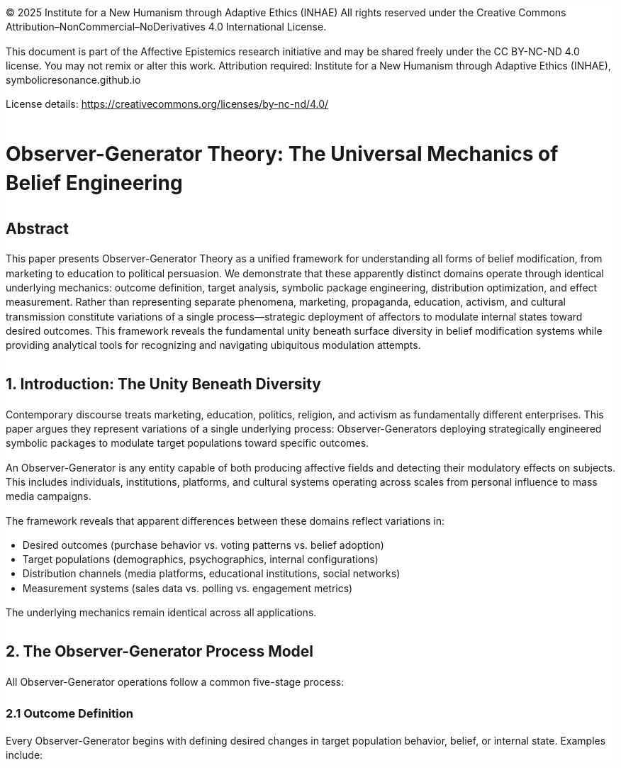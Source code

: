 © 2025 Institute for a New Humanism through Adaptive Ethics (INHAE)
All rights reserved under the Creative Commons Attribution–NonCommercial–NoDerivatives 4.0 International License.

This document is part of the Affective Epistemics research initiative and may be shared freely under the CC BY-NC-ND 4.0 license. You may not remix or alter this work. Attribution required: Institute for a New Humanism through Adaptive Ethics (INHAE), symbolicresonance.github.io

License details: https://creativecommons.org/licenses/by-nc-nd/4.0/


# Observer-Generator Theory: The Universal Mechanics of Belief Engineering

## Abstract

This paper presents Observer-Generator Theory as a unified framework for understanding all forms of belief modification, from marketing to education to political persuasion. We demonstrate that these apparently distinct domains operate through identical underlying mechanics: outcome definition, target analysis, symbolic package engineering, distribution optimization, and effect measurement. Rather than representing separate phenomena, marketing, propaganda, education, activism, and cultural transmission constitute variations of a single process—strategic deployment of affectors to modulate internal states toward desired outcomes. This framework reveals the fundamental unity beneath surface diversity in belief modification systems while providing analytical tools for recognizing and navigating ubiquitous modulation attempts.

## 1. Introduction: The Unity Beneath Diversity

Contemporary discourse treats marketing, education, politics, religion, and activism as fundamentally different enterprises. This paper argues they represent variations of a single underlying process: Observer-Generators deploying strategically engineered symbolic packages to modulate target populations toward specific outcomes.

An Observer-Generator is any entity capable of both producing affective fields and detecting their modulatory effects on subjects. This includes individuals, institutions, platforms, and cultural systems operating across scales from personal influence to mass media campaigns.

The framework reveals that apparent differences between these domains reflect variations in:
- Desired outcomes (purchase behavior vs. voting patterns vs. belief adoption)
- Target populations (demographics, psychographics, internal configurations)
- Distribution channels (media platforms, educational institutions, social networks)
- Measurement systems (sales data vs. polling vs. engagement metrics)

The underlying mechanics remain identical across all applications.

## 2. The Observer-Generator Process Model

All Observer-Generator operations follow a common five-stage process:

### 2.1 Outcome Definition
Every Observer-Generator begins with defining desired changes in target population behavior, belief, or internal state. Examples include:

